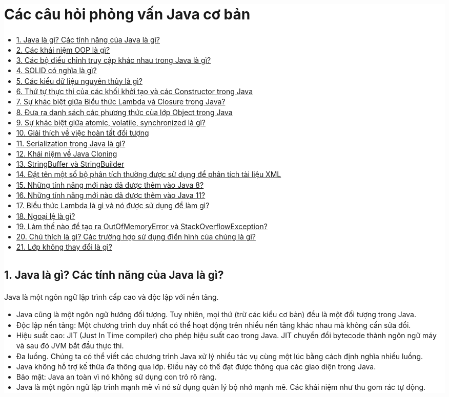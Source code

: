 # Các câu hỏi phỏng vấn Java cơ bản

+ [1. Java là gì? Các tính năng của Java là gì?](#1-java-là-gì-các-tính-năng-của-java-là-gì)
+ [2. Các khái niệm OOP là gì?](#2-các-khái-niệm-oop-là-gì)
+ [3. Các bộ điều chỉnh truy cập khác nhau trong Java là gì?](#3-các-bộ-điều-chỉnh-truy-cập-khác-nhau-trong-java-là-gì)
+ [4. SOLID có nghĩa là gì?](#4-solid-có-nghĩa-là-gì)
+ [5. Các kiểu dữ liệu nguyên thủy là gì?](#5-các-kiểu-dữ-liệu-nguyên-thủy-là-gì)
+ [6. Thứ tự thực thi của các khối khởi tạo và các Constructor trong Java](#6-thứ-tự-thực-thi-của-các-khối-khởi-tạo-và-các-constructor-trong-java)
+ [7. Sự khác biệt giữa Biểu thức Lambda và Closure trong Java?](#7-sự-khác-biệt-giữa-biểu-thức-lambda-và-closure-trong-java)
+ [8. Đưa ra danh sách các phương thức của lớp Object trong Java](#8-đưa-ra-danh-sách-các-phương-thức-của-lớp-object-trong-java)
+ [9. Sự khác biệt giữa atomic, volatile, synchronized là gì?](#9-sự-khác-biệt-giữa-atomic-volatile-synchronized-là-gì)
+ [10. Giải thích về việc hoàn tất đối tượng](#10-giải-thích-về-việc-hoàn-tất-đối-tượng)
+ [11. Serialization trong Java là gì?](#11-serialization-trong-java-là-gì)
+ [12. Khái niệm về Java Cloning](#12-khái-niệm-về-java-cloning)
+ [13. StringBuffer và StringBuilder](#13-stringbuffer-và-stringbuilder)
+ [14. Đặt tên một số bộ phân tích thường được sử dụng để phân tích tài liệu XML](#14-đặt-tên-một-số-bộ-phân-tích-thường-được-sử-dụng-để-phân-tích-tài-liệu-xml)
+ [15. Những tính năng mới nào đã được thêm vào Java 8?](#15-những-tính-năng-mới-nào-đã-được-thêm-vào-java-8)
+ [16. Những tính năng mới nào đã được thêm vào Java 11?](#16-những-tính-năng-mới-nào-đã-được-thêm-vào-java-11)
+ [17. Biểu thức Lambda là gì và nó được sử dụng để làm gì?](#17-biểu-thức-lambda-là-gì-và-nó-được-sử-dụng-để-làm-gì)
+ [18. Ngoại lệ là gì?](#18-ngoại-lệ-là-gì)
+ [19. Làm thế nào để tạo ra OutOfMemoryError và StackOverflowException?](#19-làm-thế-nào-để-tạo-ra-outofmemoryerror-và-stackoverflowexception)
+ [20. Chú thích là gì? Các trường hợp sử dụng điển hình của chúng là gì?](#20-chú-thích-là-gì-các-trường-hợp-sử-dụng-điển-hình-của-chúng-là-gì)
+ [21. Lớp không thay đổi là gì?](#21-lớp-không-thay-đổi-là-gì)

## 1. Java là gì? Các tính năng của Java là gì?
Java là một ngôn ngữ lập trình cấp cao và độc lập với nền tảng.
+ Java cũng là một ngôn ngữ hướng đối tượng. Tuy nhiên, mọi thứ (trừ các kiểu cơ bản) đều là một đối tượng trong Java.
+ Độc lập nền tảng: Một chương trình duy nhất có thể hoạt động trên nhiều nền tảng khác nhau mà không cần sửa đổi.
+ Hiệu suất cao: JIT (Just In Time compiler) cho phép hiệu suất cao trong Java. 
JIT chuyển đổi bytecode thành ngôn ngữ máy và sau đó JVM bắt đầu thực thi.
+ Đa luồng. Chúng ta có thể viết các chương trình Java xử lý nhiều tác vụ cùng một lúc bằng cách định nghĩa nhiều luồng.
+ Java không hỗ trợ kế thừa đa thông qua lớp. Điều này có thể đạt được thông qua các giao diện trong Java.
+ Bảo mật: Java an toàn vì nó không sử dụng con trỏ rõ ràng.
+ Java là một ngôn ngữ lập trình mạnh mẽ vì nó sử dụng quản lý bộ nhớ mạnh mẽ. Các khái niệm như thu gom rác tự động.
